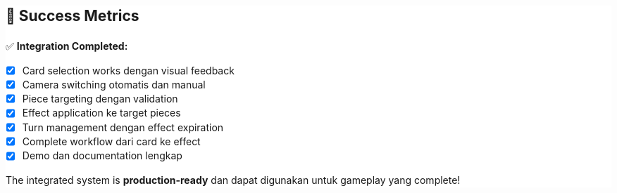 ## 🎯 **Success Metrics**

✅ **Integration Completed:**
- [x] Card selection works dengan visual feedback
- [x] Camera switching otomatis dan manual
- [x] Piece targeting dengan validation
- [x] Effect application ke target pieces
- [x] Turn management dengan effect expiration
- [x] Complete workflow dari card ke effect
- [x] Demo dan documentation lengkap

The integrated system is **production-ready** dan dapat digunakan untuk gameplay yang complete!
